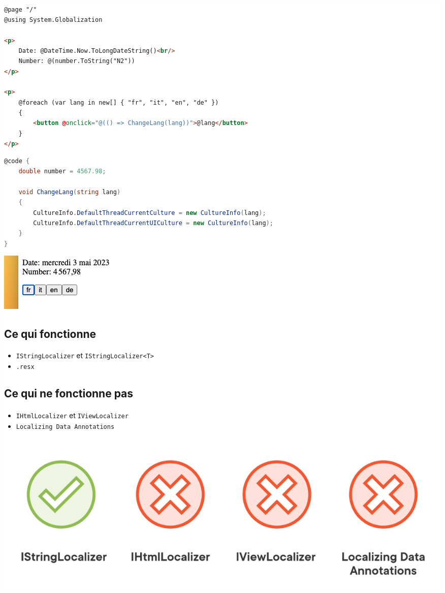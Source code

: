 ```html
@page "/"
@using System.Globalization

<p>
    Date: @DateTime.Now.ToLongDateString()<br/>
    Number: @(number.ToString("N2"))
</p>

<p>
    @foreach (var lang in new[] { "fr", "it", "en", "de" })
    {
        <button @onclick="@(() => ChangeLang(lang))">@lang</button>
    }
</p>
```

```cs
@code {
    double number = 4567.98;

    void ChangeLang(string lang)
    {
        CultureInfo.DefaultThreadCurrentCulture = new CultureInfo(lang);
        CultureInfo.DefaultThreadCurrentUICulture = new CultureInfo(lang);
    }
}
```

<img src="assets/selector-of-culture-blazor-wasm.png" alt="selector-of-culture-blazor-wasm" />

## Ce qui fonctionne

- `IStringLocalizer` et `IStringLocalizer<T>`
- `.resx`



## Ce qui ne fonctionne pas

- `IHtmlLocalizer` et `IViewLocalizer`
- `Localizing Data Annotations`

<img src="assets/localization-support-in-blazor.png" alt="localization-support-in-blazor" />
